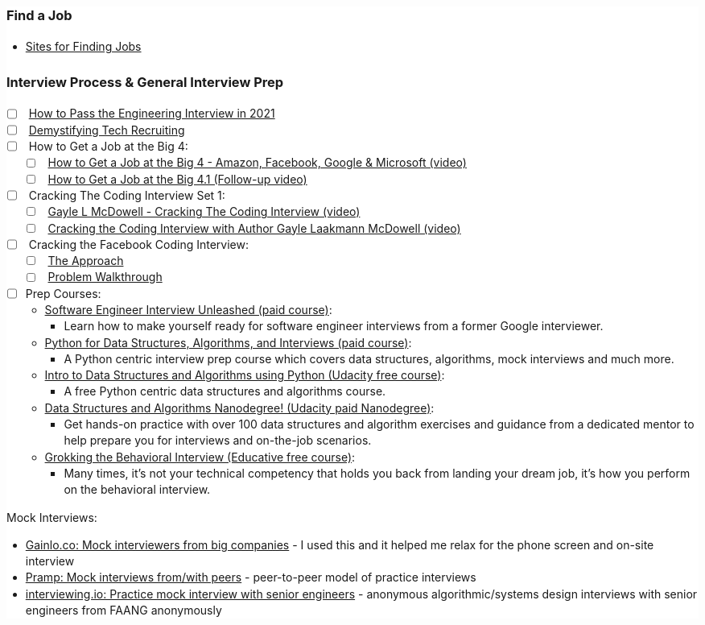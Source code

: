 ### Find a Job

* [Sites for Finding Jobs](https://ayedot.com/151/MiniBlog/Top-10-Best-Websites-for-Careers--Jobs)

### Interview Process & General Interview Prep

* [ ] &#x20;[How to Pass the Engineering Interview in 2021](https://davidbyttow.medium.com/how-to-pass-the-engineering-interview-in-2021-45f1b389a1)
* [ ] &#x20;[Demystifying Tech Recruiting](https://www.youtube.com/watch?v=N233T0epWTs)
* [ ] &#x20;How to Get a Job at the Big 4:
  * [ ] &#x20;[How to Get a Job at the Big 4 - Amazon, Facebook, Google & Microsoft (video)](https://www.youtube.com/watch?v=YJZCUhxNCv8)
  * [ ] &#x20;[How to Get a Job at the Big 4.1 (Follow-up video)](https://www.youtube.com/watch?v=6790FVXWBw8\&feature=youtu.be)
* [ ] &#x20;Cracking The Coding Interview Set 1:
  * [ ] &#x20;[Gayle L McDowell - Cracking The Coding Interview (video)](https://www.youtube.com/watch?v=rEJzOhC5ZtQ)
  * [ ] &#x20;[Cracking the Coding Interview with Author Gayle Laakmann McDowell (video)](https://www.youtube.com/watch?v=aClxtDcdpsQ)
* [ ] &#x20;Cracking the Facebook Coding Interview:
  * [ ] &#x20;[The Approach](https://www.youtube.com/watch?v=wCl9kvQGHPI)
  * [ ] &#x20;[Problem Walkthrough](https://www.youtube.com/watch?v=4UWDyJq8jZg)
* [ ] Prep Courses:
  * [Software Engineer Interview Unleashed (paid course)](https://www.udemy.com/software-engineer-interview-unleashed):
    * Learn how to make yourself ready for software engineer interviews from a former Google interviewer.
  * [Python for Data Structures, Algorithms, and Interviews (paid course)](https://www.udemy.com/python-for-data-structures-algorithms-and-interviews/):
    * A Python centric interview prep course which covers data structures, algorithms, mock interviews and much more.
  * [Intro to Data Structures and Algorithms using Python (Udacity free course)](https://www.udacity.com/course/data-structures-and-algorithms-in-python--ud513):
    * A free Python centric data structures and algorithms course.
  * [Data Structures and Algorithms Nanodegree! (Udacity paid Nanodegree)](https://www.udacity.com/course/data-structures-and-algorithms-nanodegree--nd256):
    * Get hands-on practice with over 100 data structures and algorithm exercises and guidance from a dedicated mentor to help prepare you for interviews and on-the-job scenarios.
  * [Grokking the Behavioral Interview (Educative free course)](https://www.educative.io/courses/grokking-the-behavioral-interview):
    * Many times, it’s not your technical competency that holds you back from landing your dream job, it’s how you perform on the behavioral interview.

Mock Interviews:

* [Gainlo.co: Mock interviewers from big companies](http://www.gainlo.co/#!/) - I used this and it helped me relax for the phone screen and on-site interview
* [Pramp: Mock interviews from/with peers](https://www.pramp.com/) - peer-to-peer model of practice interviews
* [interviewing.io: Practice mock interview with senior engineers](https://interviewing.io/) - anonymous algorithmic/systems design interviews with senior engineers from FAANG anonymously

